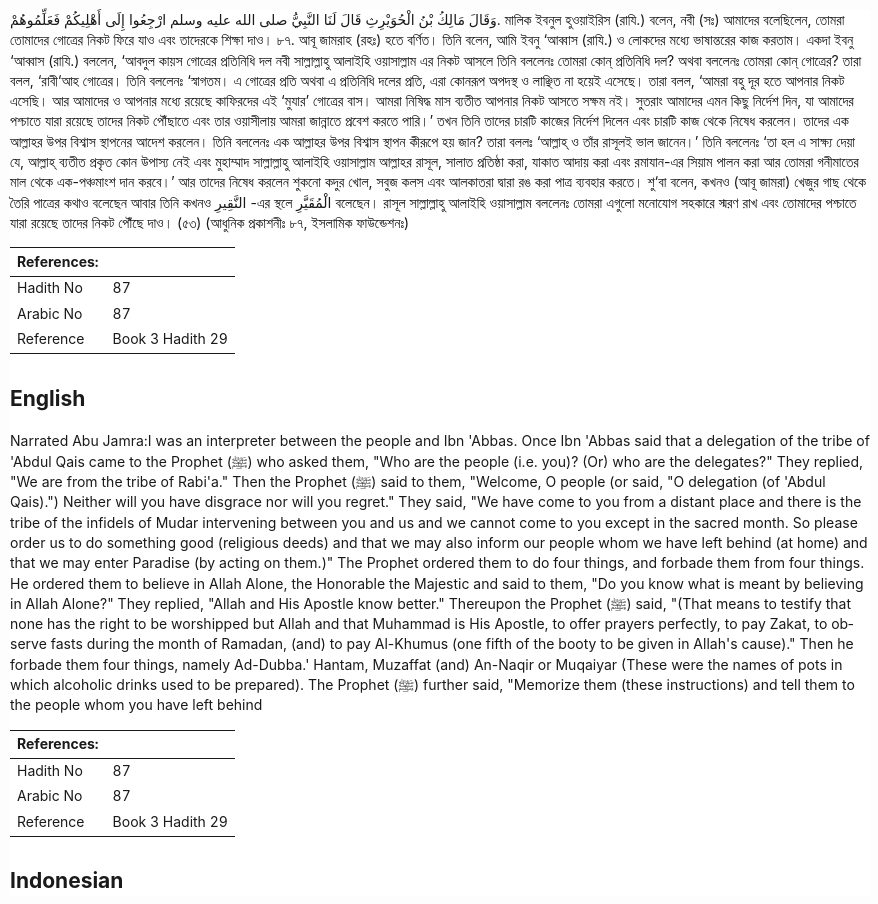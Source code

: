 وَقَالَ مَالِكُ بْنُ الْحُوَيْرِثِ قَالَ لَنَا النَّبِيُّ صلى الله عليه وسلم ارْجِعُوا إِلَى أَهْلِيكُمْ فَعَلِّمُوهُمْ. মালিক ইবনুল হুওয়াইরিস (রাযি.) বলেন, নবী (সঃ) আমাদের বলেছিলেন, তোমরা তোমাদের গোত্রের নিকট ফিরে যাও এবং তাদেরকে শিক্ষা দাও। ৮৭. আবূ জামরাহ (রহঃ) হতে বর্ণিত। তিনি বলেন, আমি ইবনু ‘আব্বাস (রাযি.) ও লোকদের মধ্যে ভাষান্তরের কাজ করতাম। একদা ইবনু ‘আব্বাস (রাযি.) বললেন, ‘আবদুল কায়স গোত্রের প্রতিনিধি দল নবী সাল্লাল্লাহু আলাইহি ওয়াসাল্লাম এর নিকট আসলে তিনি বললেনঃ তোমরা কোন্ প্রতিনিধি দল? অথবা বললেনঃ তোমরা কোন্ গোত্রের? তারা বলল, ‘রাবী‘আহ গোত্রের। তিনি বললেনঃ ‘স্বাগতম। এ গোত্রের প্রতি অথবা এ প্রতিনিধি দলের প্রতি, এরা কোনরূপ অপদস্থ ও লাঞ্ছিত না হয়েই এসেছে। তারা বলল, ‘আমরা বহু দূর হতে আপনার নিকট এসেছি। আর আমাদের ও আপনার মধ্যে রয়েছে কাফিরদের এই ‘মুযার’ গোত্রের বাস। আমরা নিষিদ্ধ মাস ব্যতীত আপনার নিকট আসতে সক্ষম নই। সুতরাং আমাদের এমন কিছু নির্দেশ দিন, যা আমাদের পশ্চাতে যারা রয়েছে তাদের নিকট পৌঁছাতে এবং তার ওয়াসীলায় আমরা জান্নাতে প্রবেশ করতে পারি।’ তখন তিনি তাদের চারটি কাজের নির্দেশ দিলেন এবং চারটি কাজ থেকে নিষেধ করলেন। তাদের এক আল্লাহর উপর বিশ্বাস স্থাপনের আদেশ করলেন। তিনি বললেনঃ এক আল্লাহর উপর বিশ্বাস স্থাপন কীরূপে হয় জান? তারা বললঃ ‘আল্লাহ্ ও তাঁর রাসূলই ভাল জানেন।’ তিনি বললেনঃ ‘তা হল এ সাক্ষ্য দেয়া যে, আল্লাহ্ ব্যতীত প্রকৃত কোন উপাস্য নেই এবং মুহাম্মাদ সাল্লাল্লাহু আলাইহি ওয়াসাল্লাম আল্লাহর রাসূল, সালাত প্রতিষ্ঠা করা, যাকাত আদায় করা এবং রমাযান-এর সিয়াম পালন করা আর তোমরা গনীমাতের মাল থেকে এক-পঞ্চমাংশ দান করবে।’ আর তাদের নিষেধ করলেন শুকনো কদুর খোল, সবুজ কলস এবং আলকাতরা দ্বারা রঙ করা পাত্র ব্যবহার করতে। শু‘বা বলেন, কখনও (আবূ জামরা) খেজুর গাছ থেকে তৈরি পাত্রের কথাও বলেছেন আবার তিনি কখনও النَّقِيرِ -এর স্থলে الْمُقَيَّرِ বলেছেন। রাসূল সাল্লাল্লাহু আলাইহি ওয়াসাল্লাম বললেনঃ তোমরা এগুলো মনোযোগ সহকারে স্মরণ রাখ এবং তোমাদের পশ্চাতে যারা রয়েছে তাদের নিকট পৌঁছে দাও। (৫৩) (আধুনিক প্রকাশনীঃ ৮৭, ইসলামিক ফাউন্ডেশনঃ)
</div>
<div style={{backgroundColor:'#f8f9fa',padding:20, marginBottom: 10}}><table> <thead> <tr> <th>References:</th> <th></th> </tr> </thead> <tbody><tr><td>Hadith No</td><td>87</td></tr><tr><td>Arabic No</td><td>87</td></tr><tr><td>Reference</td><td>Book 3 Hadith 29</td></tr></tbody></table></div>

## English


<div dir="ltr" lang="en" style={{fontSize:'larger',backgroundColor:'#f8f9fa',padding:20}}>
Narrated Abu Jamra:I was an interpreter between the people and Ibn 'Abbas. Once Ibn 'Abbas said that a delegation of the tribe of 'Abdul Qais came to the Prophet (ﷺ) who asked them, "Who are the people (i.e. you)? (Or) who are the delegates?" They replied, "We are from the tribe of Rabi'a." Then the Prophet (ﷺ) said to them, "Welcome, O people (or said, "O delegation (of 'Abdul Qais).") Neither will you have disgrace nor will you regret." They said, "We have come to you from a distant place and there is the tribe of the infidels of Mudar intervening between you and us and we cannot come to you except in the sacred month. So please order us to do something good (religious deeds) and that we may also inform our people whom we have left behind (at home) and that we may enter Paradise (by acting on them.)" The Prophet ordered them to do four things, and forbade them from four things. He ordered them to believe in Allah Alone, the Honorable the Majestic and said to them, "Do you know what is meant by believing in Allah Alone?" They replied, "Allah and His Apostle know better." Thereupon the Prophet (ﷺ) said, "(That means to testify that none has the right to be worshipped but Allah and that Muhammad is His Apostle, to offer prayers perfectly, to pay Zakat, to observe fasts during the month of Ramadan, (and) to pay Al-Khumus (one fifth of the booty to be given in Allah's cause)." Then he forbade them four things, namely Ad-Dubba.' Hantam, Muzaffat (and) An-Naqir or Muqaiyar (These were the names of pots in which alcoholic drinks used to be prepared). The Prophet (ﷺ) further said, "Memorize them (these instructions) and tell them to the people whom you have left behind
</div>
<div style={{backgroundColor:'#f8f9fa',padding:20, marginBottom: 10}}><table> <thead> <tr> <th>References:</th> <th></th> </tr> </thead> <tbody><tr><td>Hadith No</td><td>87</td></tr><tr><td>Arabic No</td><td>87</td></tr><tr><td>Reference</td><td>Book 3 Hadith 29</td></tr></tbody></table></div>

## Indonesian
